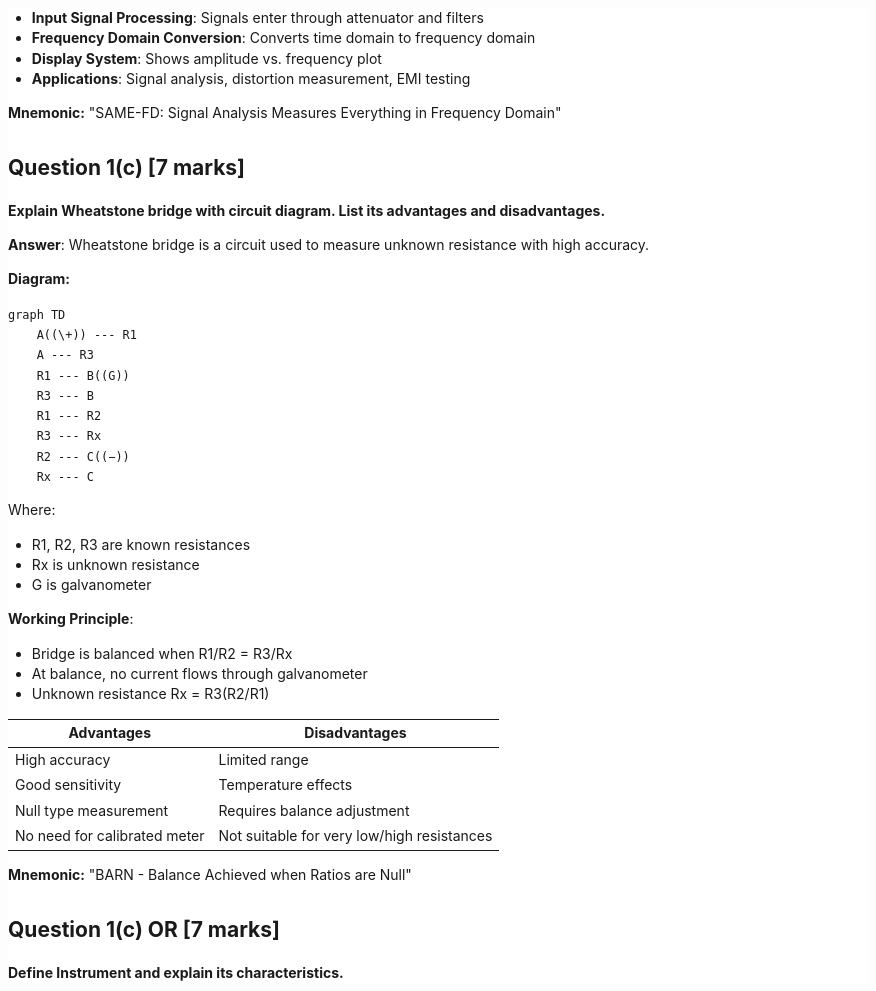 - **Input Signal Processing**: Signals enter through attenuator and filters
- **Frequency Domain Conversion**: Converts time domain to frequency domain
- **Display System**: Shows amplitude vs. frequency plot
- **Applications**: Signal analysis, distortion measurement, EMI testing

**Mnemonic:** "SAME-FD: Signal Analysis Measures Everything in Frequency Domain"

## Question 1(c) [7 marks]

**Explain Wheatstone bridge with circuit diagram. List its advantages and disadvantages.**

**Answer**:
Wheatstone bridge is a circuit used to measure unknown resistance with high accuracy.

**Diagram:**

```mermaid
graph TD
    A((\+)) --- R1
    A --- R3
    R1 --- B((G))
    R3 --- B
    R1 --- R2
    R3 --- Rx
    R2 --- C((−))
    Rx --- C
```

Where:

- R1, R2, R3 are known resistances
- Rx is unknown resistance
- G is galvanometer

**Working Principle**: 

- Bridge is balanced when R1/R2 = R3/Rx
- At balance, no current flows through galvanometer
- Unknown resistance Rx = R3(R2/R1)

| Advantages | Disadvantages |
|------------|---------------|
| High accuracy | Limited range |
| Good sensitivity | Temperature effects |
| Null type measurement | Requires balance adjustment |
| No need for calibrated meter | Not suitable for very low/high resistances |

**Mnemonic:** "BARN - Balance Achieved when Ratios are Null"

## Question 1(c) OR [7 marks]

**Define Instrument and explain its characteristics.**
